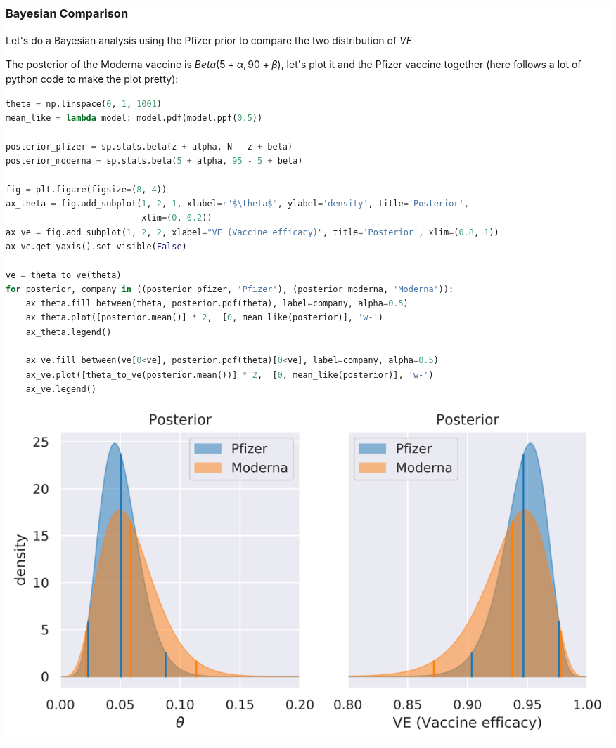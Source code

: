 ### Bayesian Comparison

Let's do a Bayesian analysis using the Pfizer prior to compare the two distribution of $VE$

The posterior of the Moderna vaccine is $Beta(5+\alpha,90+\beta)$, let's plot
it and the Pfizer vaccine together (here follows a lot of python code to make
the plot pretty):

```python
theta = np.linspace(0, 1, 1001)
mean_like = lambda model: model.pdf(model.ppf(0.5))

posterior_pfizer = sp.stats.beta(z + alpha, N - z + beta)
posterior_moderna = sp.stats.beta(5 + alpha, 95 - 5 + beta)

fig = plt.figure(figsize=(8, 4))
ax_theta = fig.add_subplot(1, 2, 1, xlabel=r"$\theta$", ylabel='density', title='Posterior',
                           xlim=(0, 0.2))
ax_ve = fig.add_subplot(1, 2, 2, xlabel="VE (Vaccine efficacy)", title='Posterior', xlim=(0.8, 1)) 
ax_ve.get_yaxis().set_visible(False)

ve = theta_to_ve(theta)
for posterior, company in ((posterior_pfizer, 'Pfizer'), (posterior_moderna, 'Moderna')):
    ax_theta.fill_between(theta, posterior.pdf(theta), label=company, alpha=0.5)
    ax_theta.plot([posterior.mean()] * 2,  [0, mean_like(posterior)], 'w-')
    ax_theta.legend()

    ax_ve.fill_between(ve[0<ve], posterior.pdf(theta)[0<ve], label=company, alpha=0.5)
    ax_ve.plot([theta_to_ve(posterior.mean())] * 2,  [0, mean_like(posterior)], 'w-')
    ax_ve.legend()
```

![svg](pfizer_vaccine/pfizer_vs_moderna.svg)
